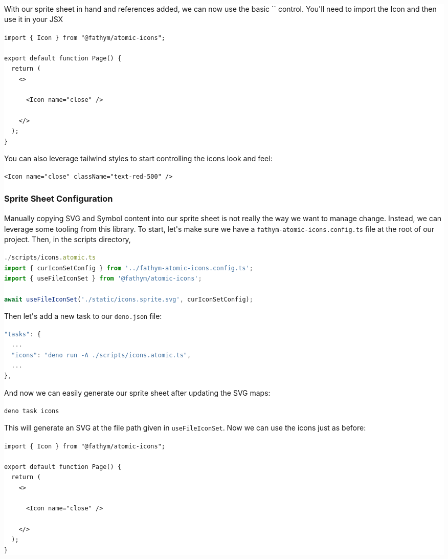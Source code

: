 With our sprite sheet in hand and references added, we can now use the basic `` control. You'll need to import the Icon and then use it in your JSX

```JSX
import { Icon } from "@fathym/atomic-icons";

export default function Page() {
  return (
    <>

      <Icon name="close" />

    </>
  );
}
```

You can also leverage tailwind styles to start controlling the icons look and feel:

```JSX
<Icon name="close" className="text-red-500" />
```

### Sprite Sheet Configuration

Manually copying SVG and Symbol content into our sprite sheet is not really the way we want to manage change. Instead, we can leverage some tooling from this library. To start, let's make sure we have a `fathym-atomic-icons.config.ts` file at the root of our project. Then, in the scripts directory,

```ts
./scripts/icons.atomic.ts
import { curIconSetConfig } from '../fathym-atomic-icons.config.ts';
import { useFileIconSet } from '@fathym/atomic-icons';

await useFileIconSet('./static/icons.sprite.svg', curIconSetConfig);
```

Then let's add a new task to our `deno.json` file:

```Typescript
"tasks": {
  ...
  "icons": "deno run -A ./scripts/icons.atomic.ts",
  ...
},
```

And now we can easily generate our sprite sheet after updating the SVG maps:

```cli
deno task icons
```

This will generate an SVG at the file path given in `useFileIconSet`. Now we can use the icons just as before:

```JSX
import { Icon } from "@fathym/atomic-icons";

export default function Page() {
  return (
    <>

      <Icon name="close" />

    </>
  );
}
```
